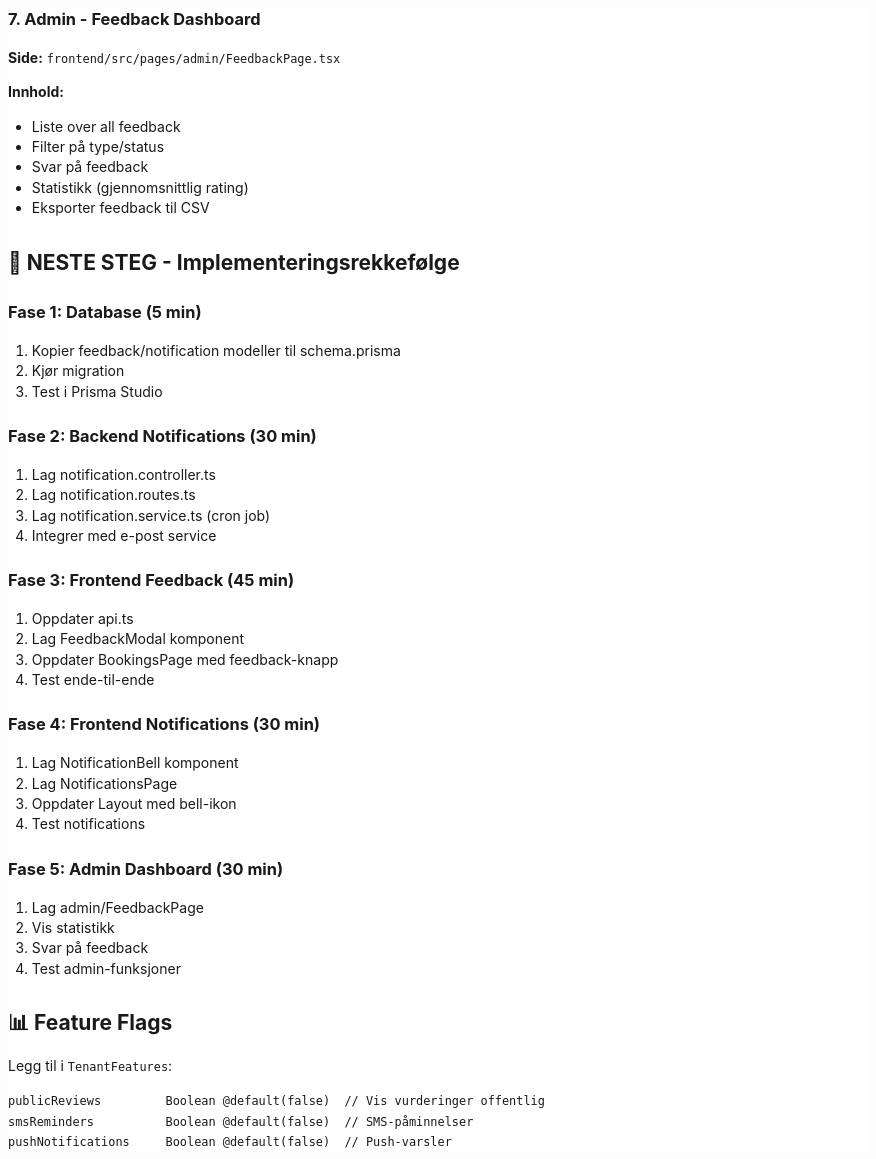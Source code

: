 ### 7. Admin - Feedback Dashboard
**Side:** `frontend/src/pages/admin/FeedbackPage.tsx`

**Innhold:**
- Liste over all feedback
- Filter på type/status
- Svar på feedback
- Statistikk (gjennomsnittlig rating)
- Eksporter feedback til CSV

## 🚀 NESTE STEG - Implementeringsrekkefølge

### Fase 1: Database (5 min)
1. Kopier feedback/notification modeller til schema.prisma
2. Kjør migration
3. Test i Prisma Studio

### Fase 2: Backend Notifications (30 min)
1. Lag notification.controller.ts
2. Lag notification.routes.ts
3. Lag notification.service.ts (cron job)
4. Integrer med e-post service

### Fase 3: Frontend Feedback (45 min)
1. Oppdater api.ts
2. Lag FeedbackModal komponent
3. Oppdater BookingsPage med feedback-knapp
4. Test ende-til-ende

### Fase 4: Frontend Notifications (30 min)
1. Lag NotificationBell komponent
2. Lag NotificationsPage
3. Oppdater Layout med bell-ikon
4. Test notifications

### Fase 5: Admin Dashboard (30 min)
1. Lag admin/FeedbackPage
2. Vis statistikk
3. Svar på feedback
4. Test admin-funksjoner

## 📊 Feature Flags

Legg til i `TenantFeatures`:
```prisma
publicReviews         Boolean @default(false)  // Vis vurderinger offentlig
smsReminders          Boolean @default(false)  // SMS-påminnelser
pushNotifications     Boolean @default(false)  // Push-varsler
```
